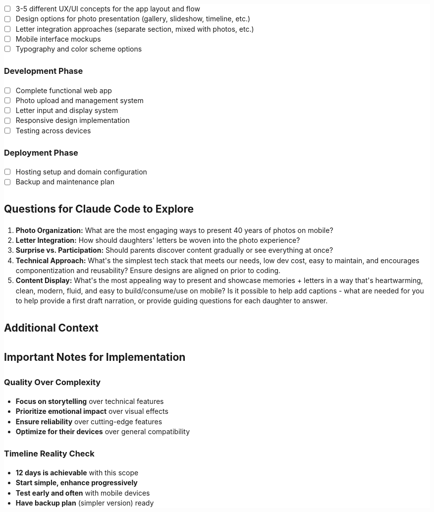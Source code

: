 - [ ] 3-5 different UX/UI concepts for the app layout and flow
- [ ] Design options for photo presentation (gallery, slideshow, timeline, etc.)
- [ ] Letter integration approaches (separate section, mixed with photos, etc.)
- [ ] Mobile interface mockups
- [ ] Typography and color scheme options

### Development Phase

- [ ] Complete functional web app
- [ ] Photo upload and management system
- [ ] Letter input and display system
- [ ] Responsive design implementation
- [ ] Testing across devices

### Deployment Phase

- [ ] Hosting setup and domain configuration
- [ ] Backup and maintenance plan

## Questions for Claude Code to Explore

1. **Photo Organization:** What are the most engaging ways to present 40 years of photos on mobile?
2. **Letter Integration:** How should daughters' letters be woven into the photo experience?
3. **Surprise vs. Participation:** Should parents discover content gradually or see everything at once?
4. **Technical Approach:** What's the simplest tech stack that meets our needs, low dev cost, easy to maintain, and encourages componentization and reusability? Ensure designs are aligned on prior to coding.
5. **Content Display:** What's the most appealing way to present and showcase memories + letters in a way that's heartwarming, clean, modern, fluid, and easy to build/consume/use on mobile? Is it possible to help add captions - what are needed for you to help provide a first draft narration, or provide guiding questions for each daughter to answer.

## Additional Context

## Important Notes for Implementation

### Quality Over Complexity

- **Focus on storytelling** over technical features
- **Prioritize emotional impact** over visual effects
- **Ensure reliability** over cutting-edge features
- **Optimize for their devices** over general compatibility

### Timeline Reality Check

- **12 days is achievable** with this scope
- **Start simple, enhance progressively**
- **Test early and often** with mobile devices
- **Have backup plan** (simpler version) ready
